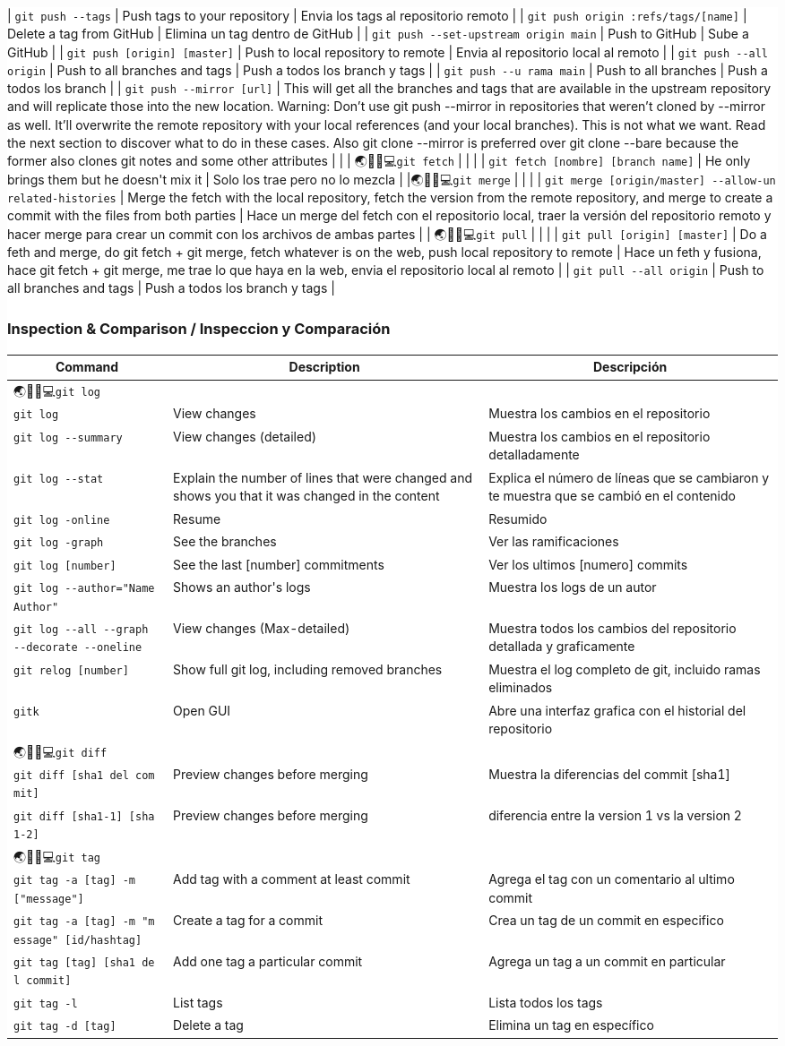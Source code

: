 | `git push --tags` | Push tags to your repository | Envia los tags al repositorio remoto |
| `git push origin :refs/tags/[name]` | Delete a tag from GitHub | Elimina un tag dentro de GitHub |
| `git push --set-upstream origin main` | Push to GitHub | Sube a GitHub |
| `git push [origin] [master]` | Push to local repository to remote | Envia al repositorio local al remoto |
| `git push --all origin` | Push to all branches and tags | Push a todos los branch y tags |
| `git push --u rama main` | Push to all branches | Push a todos los branch |
| `git push --mirror [url]` | This will get all the branches and tags that are available in the upstream repository and will replicate those into the new location. Warning: Don’t use git push --mirror in repositories that weren’t cloned by --mirror as well. It’ll overwrite the remote repository with your local references (and your local branches). This is not what we want. Read the next section to discover what to do in these cases. Also git clone --mirror is preferred over git clone --bare because the former also clones git notes and some other attributes |  |
| ​🌏​🌲​🌳​💻​`git fetch` |  |  |
| `git fetch [nombre] [branch name]` | He only brings them but he doesn't mix it | Solo los trae pero no lo mezcla |
| ​🌏​🌲​🌳​💻​`git merge` |  |  |
| `git merge [origin/master] --allow-unrelated-histories` | Merge the fetch with the local repository, fetch the version from the remote repository, and merge to create a commit with the files from both parties | Hace un merge del fetch con el repositorio local, traer la versión del repositorio remoto y hacer merge para crear un commit con los archivos de ambas partes |
| ​🌏​🌲​🌳​💻​`git pull` |  |  |
| `git pull [origin] [master]` | Do a feth and merge, do git fetch + git merge, fetch whatever is on the web, push local repository to remote | Hace un feth y fusiona, hace git fetch + git merge, me trae lo que haya en la web, envia el repositorio local al remoto |
| `git pull --all origin` | Push to all branches and tags | Push a todos los branch y tags |


### Inspection & Comparison / Inspeccion y Comparación

| Command | Description | Descripción |
| ------------------------ | ----------- | ----------- |
| ​🌏​🌲​🌳​💻​`git log` |  |  |
| `git log` | View changes | Muestra los cambios en el repositorio |
| `git log --summary` | View changes (detailed) | Muestra los cambios en el repositorio detalladamente |
| `git log --stat` | Explain the number of lines that were changed and shows you that it was changed in the content  | Explica el número de líneas que se cambiaron y te muestra que se cambió en el contenido |
| `git log -online` | Resume  | Resumido | 
| `git log -graph` | See the branches  | Ver las ramificaciones | 
| `git log [number]` | See the last [number] commitments | Ver los ultimos [numero] commits |
| `git log --author="Name Author"` | Shows an author's logs  |  Muestra los logs de un autor |
| `git log --all --graph --decorate --oneline` | View changes (Max-detailed) | Muestra todos los cambios del repositorio detallada y graficamente |
| `git relog [number]` |  Show full git log, including removed branches  | Muestra el log completo de git, incluido ramas eliminados |
| `gitk` | Open GUI | Abre una interfaz grafica con el historial del repositorio |
| ​🌏​🌲​🌳​💻​`git diff` |  |  |
| `git diff [sha1 del commit]` | Preview changes before merging | Muestra la diferencias del commit [sha1] |
| `git diff [sha1-1] [sha1-2]` | Preview changes before merging | diferencia entre la version 1 vs la version 2 |
| ​🌏​🌲​🌳​💻​`git tag` |  |  |
| `git tag -a [tag] -m ["message"]` | Add tag with a comment at least commit | Agrega el tag con un comentario al ultimo commit |
| `git tag -a [tag] -m "message" [id/hashtag]` | Create a tag for a commit | Crea un tag de un commit en especifico |
| `git tag [tag] [sha1 del commit]` | Add one tag a particular commit | Agrega un tag a un commit en particular  |
| `git tag -l` | List tags | Lista todos los tags  |
| `git tag -d [tag]` | Delete a tag | Elimina un tag en específico |
